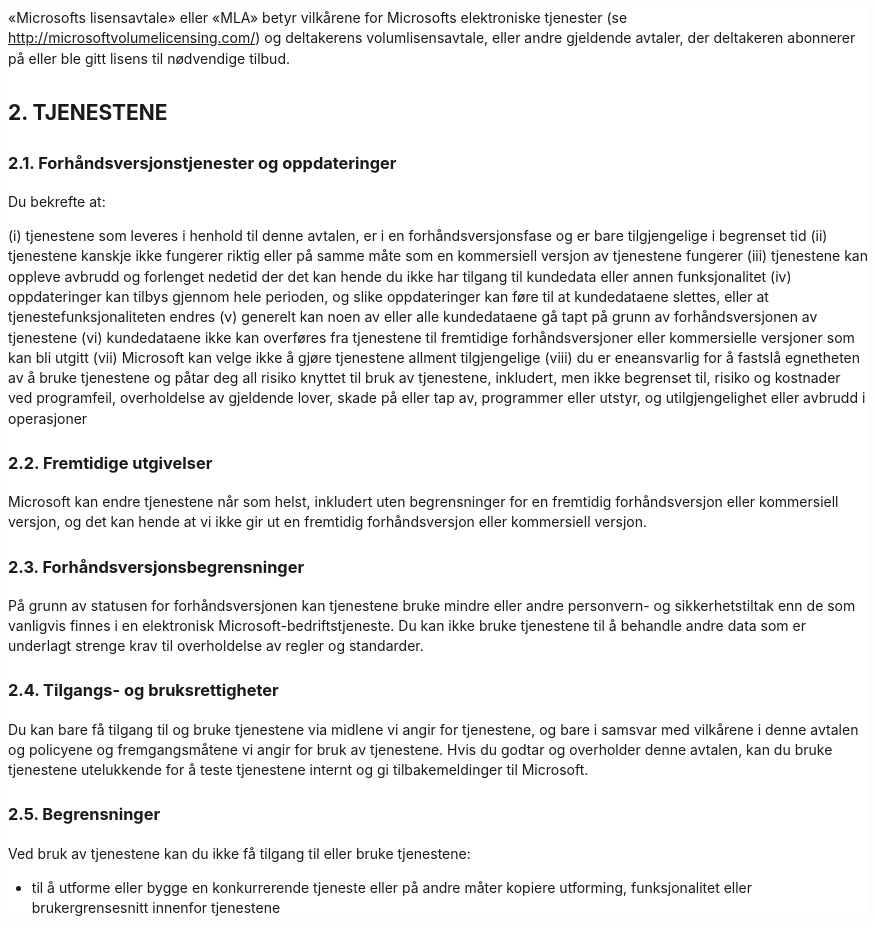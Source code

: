 «Microsofts lisensavtale» eller «MLA» betyr vilkårene for Microsofts elektroniske tjenester (se http://microsoftvolumelicensing.com/) og deltakerens volumlisensavtale, eller andre gjeldende avtaler, der deltakeren abonnerer på eller ble gitt lisens til nødvendige tilbud. 

## <a name="2-the-services"></a>2. TJENESTENE

### <a name="21-pre-release-services-and-updates"></a>2.1. Forhåndsversjonstjenester og oppdateringer

Du bekrefte at: 

(i) tjenestene som leveres i henhold til denne avtalen, er i en forhåndsversjonsfase og er bare tilgjengelige i begrenset tid (ii) tjenestene kanskje ikke fungerer riktig eller på samme måte som en kommersiell versjon av tjenestene fungerer (iii) tjenestene kan oppleve avbrudd og forlenget nedetid der det kan hende du ikke har tilgang til kundedata eller annen funksjonalitet (iv) oppdateringer kan tilbys gjennom hele perioden, og slike oppdateringer kan føre til at kundedataene slettes, eller at tjenestefunksjonaliteten endres (v) generelt kan noen av eller alle kundedataene gå tapt på grunn av forhåndsversjonen av tjenestene (vi) kundedataene ikke kan overføres fra tjenestene til fremtidige forhåndsversjoner eller kommersielle versjoner som kan bli utgitt (vii) Microsoft kan velge ikke å gjøre tjenestene allment tilgjengelige (viii) du er eneansvarlig for å fastslå egnetheten av å bruke tjenestene og påtar deg all risiko knyttet til bruk av tjenestene, inkludert, men ikke begrenset til, risiko og kostnader ved programfeil, overholdelse av gjeldende lover, skade på eller tap av, programmer eller utstyr, og utilgjengelighet eller avbrudd i operasjoner 

### <a name="22-future-releases"></a>2.2. Fremtidige utgivelser

Microsoft kan endre tjenestene når som helst, inkludert uten begrensninger for en fremtidig forhåndsversjon eller kommersiell versjon, og det kan hende at vi ikke gir ut en fremtidig forhåndsversjon eller kommersiell versjon.  

### <a name="23-pre-release-limitations"></a>2.3. Forhåndsversjonsbegrensninger

På grunn av statusen for forhåndsversjonen kan tjenestene bruke mindre eller andre personvern- og sikkerhetstiltak enn de som vanligvis finnes i en elektronisk Microsoft-bedriftstjeneste.  Du kan ikke bruke tjenestene til å behandle andre data som er underlagt strenge krav til overholdelse av regler og standarder.   

### <a name="24-access-and-use-rights"></a>2.4. Tilgangs- og bruksrettigheter

Du kan bare få tilgang til og bruke tjenestene via midlene vi angir for tjenestene, og bare i samsvar med vilkårene i denne avtalen og policyene og fremgangsmåtene vi angir for bruk av tjenestene. Hvis du godtar og overholder denne avtalen, kan du bruke tjenestene utelukkende for å teste tjenestene internt og gi tilbakemeldinger til Microsoft.   

### <a name="25-restrictions"></a>2.5. Begrensninger

Ved bruk av tjenestene kan du ikke få tilgang til eller bruke tjenestene: 

- til å utforme eller bygge en konkurrerende tjeneste eller på andre måter kopiere utforming, funksjonalitet eller brukergrensesnitt innenfor tjenestene  
